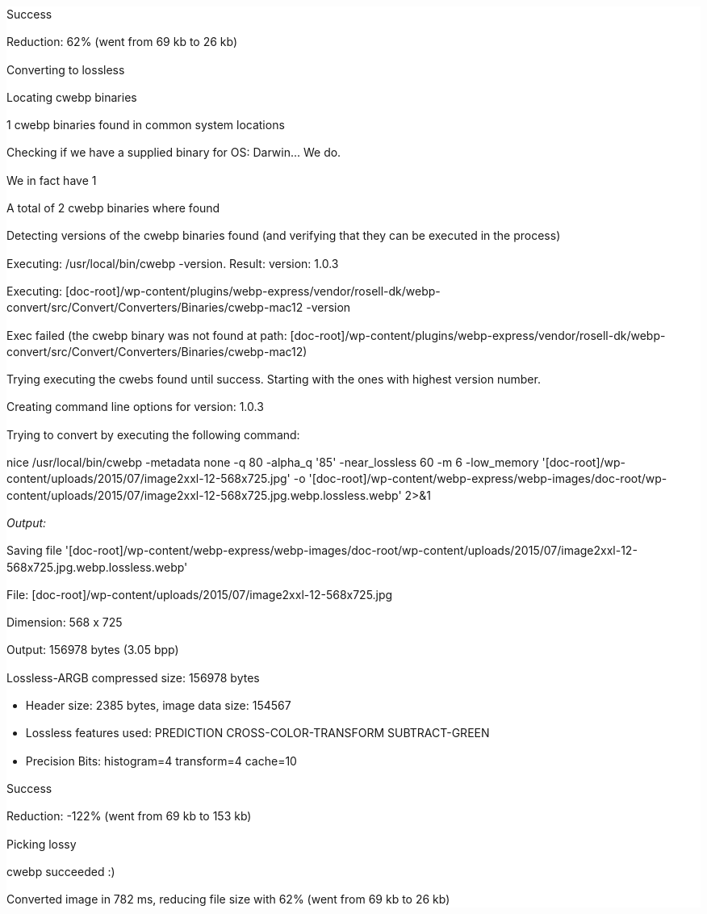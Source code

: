 Success

Reduction: 62% (went from 69 kb to 26 kb)


Converting to lossless

Locating cwebp binaries

1 cwebp binaries found in common system locations

Checking if we have a supplied binary for OS: Darwin... We do.

We in fact have 1

A total of 2 cwebp binaries where found

Detecting versions of the cwebp binaries found (and verifying that they can be executed in the process)

Executing: /usr/local/bin/cwebp -version. Result: version: 1.0.3

Executing: [doc-root]/wp-content/plugins/webp-express/vendor/rosell-dk/webp-convert/src/Convert/Converters/Binaries/cwebp-mac12 -version

Exec failed (the cwebp binary was not found at path: [doc-root]/wp-content/plugins/webp-express/vendor/rosell-dk/webp-convert/src/Convert/Converters/Binaries/cwebp-mac12)

Trying executing the cwebs found until success. Starting with the ones with highest version number.

Creating command line options for version: 1.0.3

Trying to convert by executing the following command:

nice /usr/local/bin/cwebp -metadata none -q 80 -alpha_q '85' -near_lossless 60 -m 6 -low_memory '[doc-root]/wp-content/uploads/2015/07/image2xxl-12-568x725.jpg' -o '[doc-root]/wp-content/webp-express/webp-images/doc-root/wp-content/uploads/2015/07/image2xxl-12-568x725.jpg.webp.lossless.webp' 2>&1


*Output:* 

Saving file '[doc-root]/wp-content/webp-express/webp-images/doc-root/wp-content/uploads/2015/07/image2xxl-12-568x725.jpg.webp.lossless.webp'

File:      [doc-root]/wp-content/uploads/2015/07/image2xxl-12-568x725.jpg

Dimension: 568 x 725

Output:    156978 bytes (3.05 bpp)

Lossless-ARGB compressed size: 156978 bytes

  * Header size: 2385 bytes, image data size: 154567

  * Lossless features used: PREDICTION CROSS-COLOR-TRANSFORM SUBTRACT-GREEN

  * Precision Bits: histogram=4 transform=4 cache=10


Success

Reduction: -122% (went from 69 kb to 153 kb)


Picking lossy

cwebp succeeded :)


Converted image in 782 ms, reducing file size with 62% (went from 69 kb to 26 kb)

